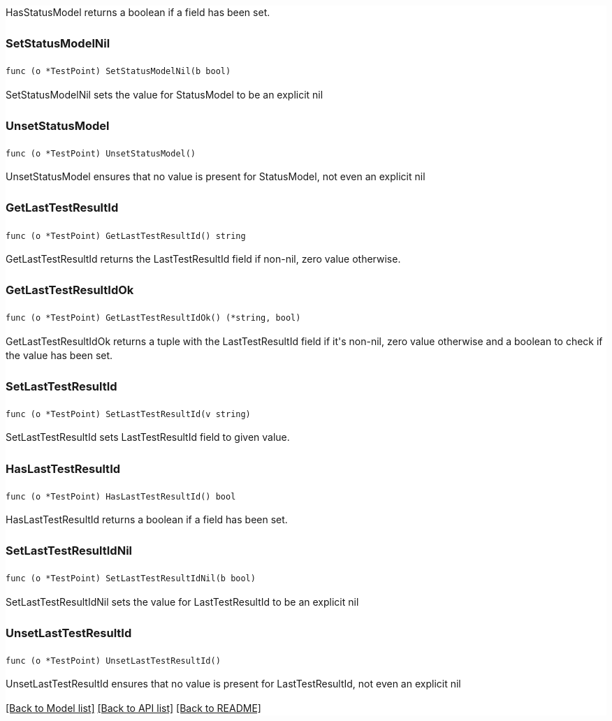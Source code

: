 HasStatusModel returns a boolean if a field has been set.

### SetStatusModelNil

`func (o *TestPoint) SetStatusModelNil(b bool)`

 SetStatusModelNil sets the value for StatusModel to be an explicit nil

### UnsetStatusModel
`func (o *TestPoint) UnsetStatusModel()`

UnsetStatusModel ensures that no value is present for StatusModel, not even an explicit nil
### GetLastTestResultId

`func (o *TestPoint) GetLastTestResultId() string`

GetLastTestResultId returns the LastTestResultId field if non-nil, zero value otherwise.

### GetLastTestResultIdOk

`func (o *TestPoint) GetLastTestResultIdOk() (*string, bool)`

GetLastTestResultIdOk returns a tuple with the LastTestResultId field if it's non-nil, zero value otherwise
and a boolean to check if the value has been set.

### SetLastTestResultId

`func (o *TestPoint) SetLastTestResultId(v string)`

SetLastTestResultId sets LastTestResultId field to given value.

### HasLastTestResultId

`func (o *TestPoint) HasLastTestResultId() bool`

HasLastTestResultId returns a boolean if a field has been set.

### SetLastTestResultIdNil

`func (o *TestPoint) SetLastTestResultIdNil(b bool)`

 SetLastTestResultIdNil sets the value for LastTestResultId to be an explicit nil

### UnsetLastTestResultId
`func (o *TestPoint) UnsetLastTestResultId()`

UnsetLastTestResultId ensures that no value is present for LastTestResultId, not even an explicit nil

[[Back to Model list]](../README.md#documentation-for-models) [[Back to API list]](../README.md#documentation-for-api-endpoints) [[Back to README]](../README.md)


